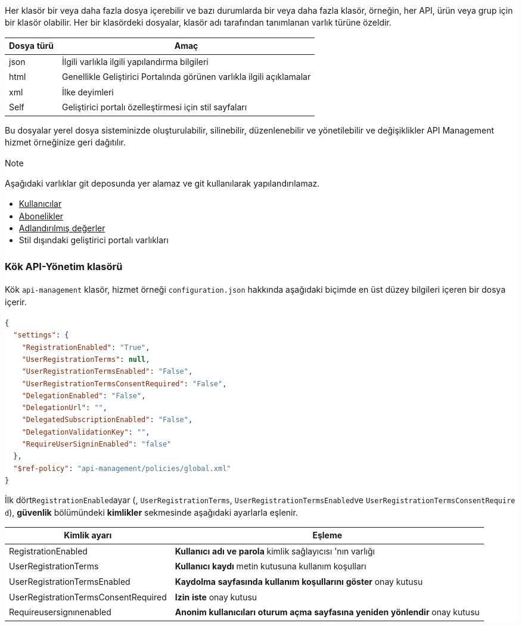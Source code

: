 Her klasör bir veya daha fazla dosya içerebilir ve bazı durumlarda bir veya daha fazla klasör, örneğin, her API, ürün veya grup için bir klasör olabilir. Her bir klasördeki dosyalar, klasör adı tarafından tanımlanan varlık türüne özeldir.

| Dosya türü | Amaç |
| --- | --- |
| json |İlgili varlıkla ilgili yapılandırma bilgileri |
| html |Genellikle Geliştirici Portalında görünen varlıkla ilgili açıklamalar |
| xml |İlke deyimleri |
| Self |Geliştirici portalı özelleştirmesi için stil sayfaları |

Bu dosyalar yerel dosya sisteminizde oluşturulabilir, silinebilir, düzenlenebilir ve yönetilebilir ve değişiklikler API Management hizmet örneğinize geri dağıtılır.

> [!NOTE]
> Aşağıdaki varlıklar git deposunda yer alamaz ve git kullanılarak yapılandırılamaz.
>
> * [Kullanıcılar](https://docs.microsoft.com/rest/api/apimanagement/2019-01-01/user)
> * [Abonelikler](https://docs.microsoft.com/rest/api/apimanagement/2019-01-01/subscription)
> * [Adlandırılmış değerler](https://docs.microsoft.com/rest/api/apimanagement/2019-01-01/property)
> * Stil dışındaki geliştirici portalı varlıkları
>

### <a name="root-api-management-folder"></a>Kök API-Yönetim klasörü
Kök `api-management` klasör, hizmet örneği `configuration.json` hakkında aşağıdaki biçimde en üst düzey bilgileri içeren bir dosya içerir.

```json
{
  "settings": {
    "RegistrationEnabled": "True",
    "UserRegistrationTerms": null,
    "UserRegistrationTermsEnabled": "False",
    "UserRegistrationTermsConsentRequired": "False",
    "DelegationEnabled": "False",
    "DelegationUrl": "",
    "DelegatedSubscriptionEnabled": "False",
    "DelegationValidationKey": "",
    "RequireUserSigninEnabled": "false"
  },
  "$ref-policy": "api-management/policies/global.xml"
}
```

İlk dört`RegistrationEnabled`ayar (, `UserRegistrationTerms`, `UserRegistrationTermsEnabled`ve `UserRegistrationTermsConsentRequired`), **güvenlik** bölümündeki **kimlikler** sekmesinde aşağıdaki ayarlarla eşlenir.

| Kimlik ayarı | Eşleme |
| --- | --- |
| RegistrationEnabled |**Kullanıcı adı ve parola** kimlik sağlayıcısı 'nın varlığı |
| UserRegistrationTerms |**Kullanıcı kaydı** metin kutusuna kullanım koşulları |
| UserRegistrationTermsEnabled |**Kaydolma sayfasında kullanım koşullarını göster** onay kutusu |
| UserRegistrationTermsConsentRequired |**Izin iste** onay kutusu |
| Requireusersignınenabled |**Anonim kullanıcıları oturum açma sayfasına yeniden yönlendir** onay kutusu |


[api-management-enable-git]: ./media/api-management-configuration-repository-git/api-management-enable-git.png
[api-management-git-enabled]: ./media/api-management-configuration-repository-git/api-management-git-enabled.png
[api-management-save-configuration]: ./media/api-management-configuration-repository-git/api-management-save-configuration.png
[api-management-save-configuration-confirm]: ./media/api-management-configuration-repository-git/api-management-save-configuration-confirm.png
[api-management-configuration-status]: ./media/api-management-configuration-repository-git/api-management-configuration-status.png
[api-management-configuration-git-clone]: ./media/api-management-configuration-repository-git/api-management-configuration-git-clone.png
[api-management-generate-password]: ./media/api-management-configuration-repository-git/api-management-generate-password.png
[api-management-password]: ./media/api-management-configuration-repository-git/api-management-password.png
[api-management-git-configure]: ./media/api-management-configuration-repository-git/api-management-git-configure.png
[api-management-configuration-deploy]: ./media/api-management-configuration-repository-git/api-management-configuration-deploy.png
[api-management-identity-settings]: ./media/api-management-configuration-repository-git/api-management-identity-settings.png
[api-management-delegation-settings]: ./media/api-management-configuration-repository-git/api-management-delegation-settings.png
[api-management-git-icon-enable]: ./media/api-management-configuration-repository-git/api-management-git-icon-enable.png